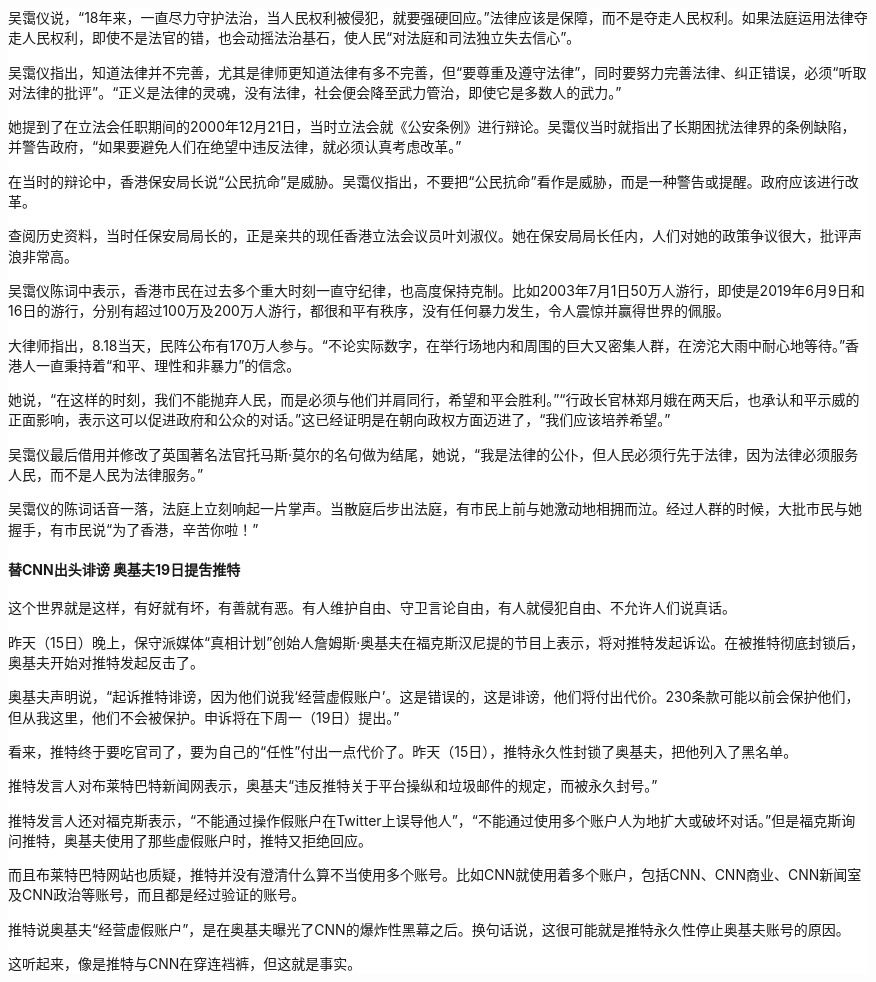  吴霭仪说，“18年来，一直尽力守护法治，当人民权利被侵犯，就要强硬回应。”法律应该是保障，而不是夺走人民权利。如果法庭运用法律夺走人民权利，即使不是法官的错，也会动摇法治基石，使人民“对法庭和司法独立失去信心”。
</p>
<p>
 吴霭仪指出，知道法律并不完善，尤其是律师更知道法律有多不完善，但“要尊重及遵守法律”，同时要努力完善法律、纠正错误，必须“听取对法律的批评”。“正义是法律的灵魂，没有法律，社会便会降至武力管治，即使它是多数人的武力。”
</p>
<p>
 她提到了在立法会任职期间的2000年12月21日，当时立法会就《公安条例》进行辩论。吴霭仪当时就指出了长期困扰法律界的条例缺陷，并警告政府，“如果要避免人们在绝望中违反法律，就必须认真考虑改革。”
</p>
<p>
 在当时的辩论中，香港保安局长说“公民抗命”是威胁。吴霭仪指出，不要把“公民抗命”看作是威胁，而是一种警告或提醒。政府应该进行改革。
</p>
<p>
 查阅历史资料，当时任保安局局长的，正是亲共的现任香港立法会议员叶刘淑仪。她在保安局局长任内，人们对她的政策争议很大，批评声浪非常高。
</p>
<p>
 吴霭仪陈词中表示，香港市民在过去多个重大时刻一直守纪律，也高度保持克制。比如2003年7月1日50万人游行，即使是2019年6月9日和16日的游行，分别有超过100万及200万人游行，都很和平有秩序，没有任何暴力发生，令人震惊并赢得世界的佩服。
</p>
<p>
 大律师指出，8.18当天，民阵公布有170万人参与。“不论实际数字，在举行场地内和周围的巨大又密集人群，在滂沱大雨中耐心地等待。”香港人一直秉持着“和平、理性和非暴力”的信念。
</p>
<p>
 她说，“在这样的时刻，我们不能抛弃人民，而是必须与他们并肩同行，希望和平会胜利。”“行政长官林郑月娥在两天后，也承认和平示威的正面影响，表示这可以促进政府和公众的对话。”这已经证明是在朝向政权方面迈进了，“我们应该培养希望。”
</p>
<p>
 吴霭仪最后借用并修改了英国著名法官托马斯‧莫尔的名句做为结尾，她说，“我是法律的公仆，但人民必须行先于法律，因为法律必须服务人民，而不是人民为法律服务。”
</p>
<p>
 吴霭仪的陈词话音一落，法庭上立刻响起一片掌声。当散庭后步出法庭，有市民上前与她激动地相拥而泣。经过人群的时候，大批市民与她握手，有市民说“为了香港，辛苦你啦！”
</p>
<h4>
 替CNN出头诽谤 奥基夫19日提吿推特
</h4>
<p>
 这个世界就是这样，有好就有坏，有善就有恶。有人维护自由、守卫言论自由，有人就侵犯自由、不允许人们说真话。
</p>
<p>
 昨天（15日）晚上，保守派媒体“真相计划”创始人詹姆斯‧奥基夫在福克斯汉尼提的节目上表示，将对推特发起诉讼。在被推特彻底封锁后，奥基夫开始对推特发起反击了。
</p>
<p>
 奥基夫声明说，“起诉推特诽谤，因为他们说我‘经营虚假账户’。这是错误的，这是诽谤，他们将付出代价。230条款可能以前会保护他们，但从我这里，他们不会被保护。申诉将在下周一（19日）提出。”
</p>
<p>
 看来，推特终于要吃官司了，要为自己的“任性”付出一点代价了。昨天（15日），推特永久性封锁了奥基夫，把他列入了黑名单。
</p>
<p>
 推特发言人对布莱特巴特新闻网表示，奥基夫“违反推特关于平台操纵和垃圾邮件的规定，而被永久封号。”
</p>
<p>
 推特发言人还对福克斯表示，“不能通过操作假账户在Twitter上误导他人”，“不能通过使用多个账户人为地扩大或破坏对话。”但是福克斯询问推特，奥基夫使用了那些虚假账户时，推特又拒绝回应。
</p>
<p>
 而且布莱特巴特网站也质疑，推特并没有澄清什么算不当使用多个账号。比如CNN就使用着多个账户，包括CNN、CNN商业、CNN新闻室及CNN政治等账号，而且都是经过验证的账号。
</p>
<p>
 推特说奥基夫“经营虚假账户”，是在奥基夫曝光了CNN的爆炸性黑幕之后。换句话说，这很可能就是推特永久性停止奥基夫账号的原因。
</p>
<p>
 这听起来，像是推特与CNN在穿连裆裤，但这就是事实。
</p>
<p>
